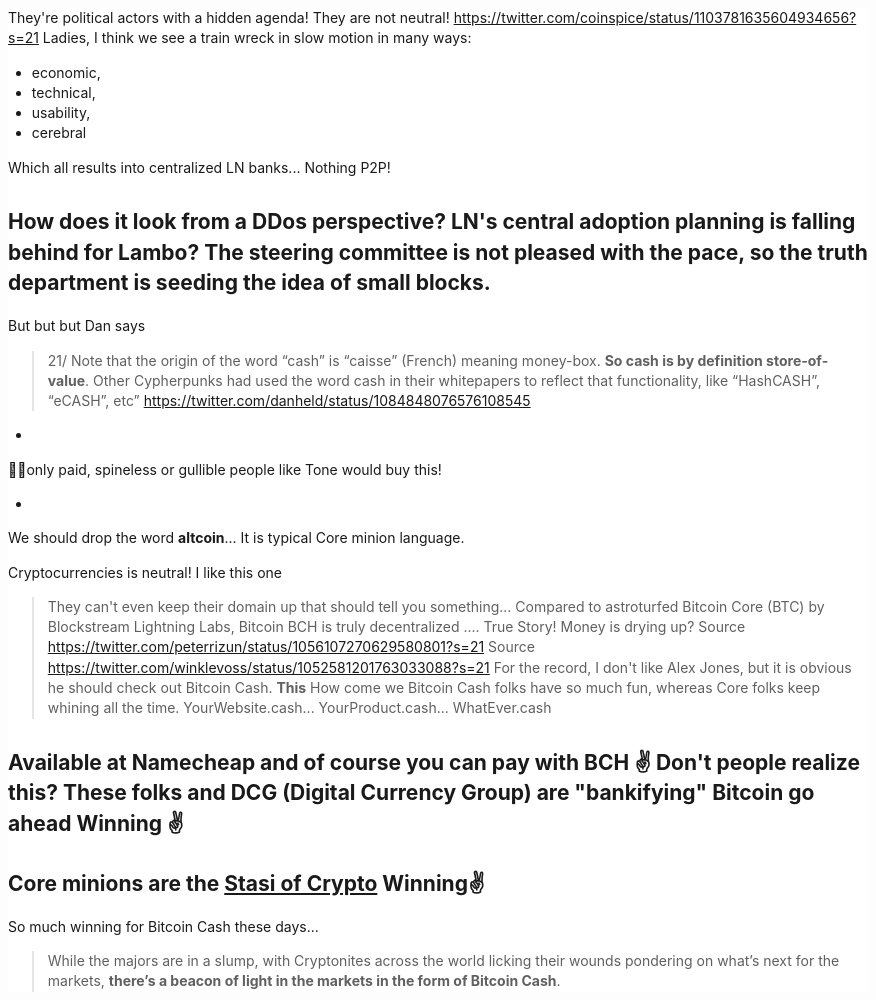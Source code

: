 They're political actors with a hidden agenda! They are not neutral!
https://twitter.com/coinspice/status/1103781635604934656?s=21
Ladies, I think we see a train wreck in slow motion in many ways:

- economic, 
- technical, 
- usability,
- cerebral

Which all results into centralized LN banks... Nothing  P2P!

How does it look from a DDos perspective?
LN's central adoption planning is falling behind for Lambo? The steering committee is not pleased with the pace, so the truth department is seeding the idea of small blocks.
-

But but but Dan says 

> 21/ Note that the origin of the word “cash” is “caisse” (French) meaning money-box. **So cash is by definition store-of-value**. Other Cypherpunks had used the word cash in their whitepapers to reflect that functionality, like “HashCASH”, “eCASH”, etc”
https://twitter.com/danheld/status/1084848076576108545

-

🤦‍♂️only paid, spineless or gullible people like Tone would buy this! 

-

We should drop the word **altcoin**... It is typical Core minion language. 

Cryptocurrencies is neutral! 
I like this one 

> They can't even keep their domain up that should tell you something...
Compared to astroturfed Bitcoin Core (BTC) by Blockstream Lightning Labs, Bitcoin BCH is truly decentralized .... True Story! 
Money is drying up? 
Source https://twitter.com/peterrizun/status/1056107270629580801?s=21
Source https://twitter.com/winklevoss/status/1052581201763033088?s=21
For the record, I don't like Alex Jones, but it is obvious he should check out Bitcoin Cash.
**This**
How come we Bitcoin Cash folks have so much fun, whereas Core folks keep whining all the time.
YourWebsite.cash... YourProduct.cash... WhatEver.cash

Available at Namecheap and of course you can pay with BCH ✌️
Don't people realize this? These folks and DCG (Digital Currency Group) are "bankifying" Bitcoin 
go ahead
Winning ✌️
-
Core minions are the **[Stasi of Crypto](https://en.wikipedia.org/wiki/Stasi)** 
Winning✌️
-

So much winning for Bitcoin Cash these days... 
>While the majors are in a slump, with Cryptonites across the world licking their wounds pondering on what’s next for the markets, **there’s a beacon of light in the markets in the form of Bitcoin Cash**.

